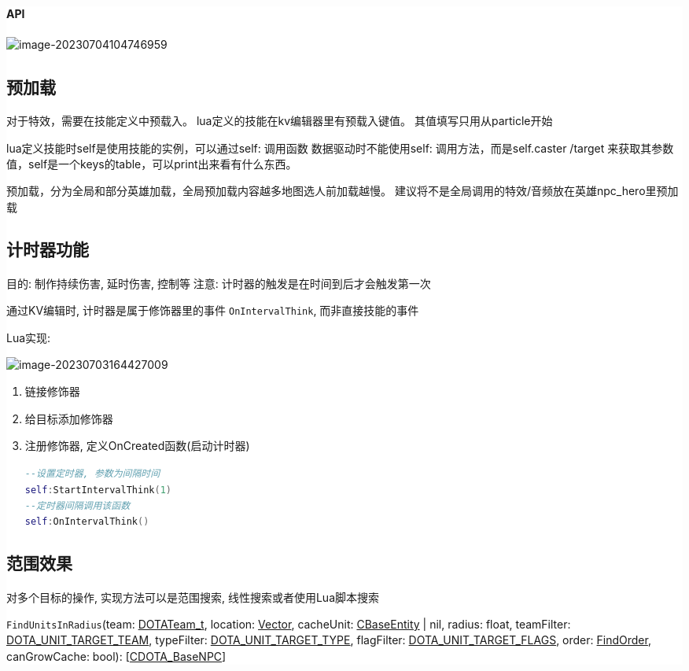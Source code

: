 #### API

![image-20230704104746959](https://raw.githubusercontent.com/york99alex/Pic4york/main/fix-dir/Typora/typora-user-images/2023/07/04/10-47-47-5aa1fcf0b1d8004f3f6b3d574fb14b02-image-20230704104746959-124d29.png)



## 预加载

对于特效，需要在技能定义中预载入。
lua定义的技能在kv编辑器里有预载入键值。
其值填写只用从particle开始

lua定义技能时self是使用技能的实例，可以通过self: 调用函数
数据驱动时不能使用self: 调用方法，而是self.caster /target 来获取其参数值，self是一个keys的table，可以print出来看有什么东西。

预加载，分为全局和部分英雄加载，全局预加载内容越多地图选人前加载越慢。
建议将不是全局调用的特效/音频放在英雄npc_hero里预加载



## 计时器功能

目的: 制作持续伤害, 延时伤害, 控制等
注意: 计时器的触发是在时间到后才会触发第一次

通过KV编辑时, 计时器是属于修饰器里的事件 `OnIntervalThink`, 而非直接技能的事件



Lua实现:

![image-20230703164427009](https://raw.githubusercontent.com/york99alex/Pic4york/main/fix-dir/Typora/typora-user-images/2023/07/03/16-44-27-4b089c77bec7b2d369e946f73cab4495-image-20230703164427009-44de12.png)

1. 链接修饰器

2. 给目标添加修饰器

3. 注册修饰器, 定义OnCreated函数(启动计时器)

   ```lua
   --设置定时器, 参数为间隔时间
   self:StartIntervalThink(1)
   --定时器间隔调用该函数
   self:OnIntervalThink()
   ```

   

## 范围效果

对多个目标的操作, 实现方法可以是范围搜索, 线性搜索或者使用Lua脚本搜索

`FindUnitsInRadius`(team: [DOTATeam_t](https://moddota.com/api/#!/vscripts/DOTATeam_t), location: [Vector](https://moddota.com/api/#!/vscripts/Vector), cacheUnit: [CBaseEntity](https://moddota.com/api/#!/vscripts/CBaseEntity) | nil, radius: float, teamFilter: [DOTA_UNIT_TARGET_TEAM](https://moddota.com/api/#!/vscripts/DOTA_UNIT_TARGET_TEAM), typeFilter: [DOTA_UNIT_TARGET_TYPE](https://moddota.com/api/#!/vscripts/DOTA_UNIT_TARGET_TYPE), flagFilter: [DOTA_UNIT_TARGET_FLAGS](https://moddota.com/api/#!/vscripts/DOTA_UNIT_TARGET_FLAGS), order: [FindOrder](https://moddota.com/api/#!/vscripts/FindOrder), canGrowCache: bool): [[CDOTA_BaseNPC](https://moddota.com/api/#!/vscripts/CDOTA_BaseNPC)]

